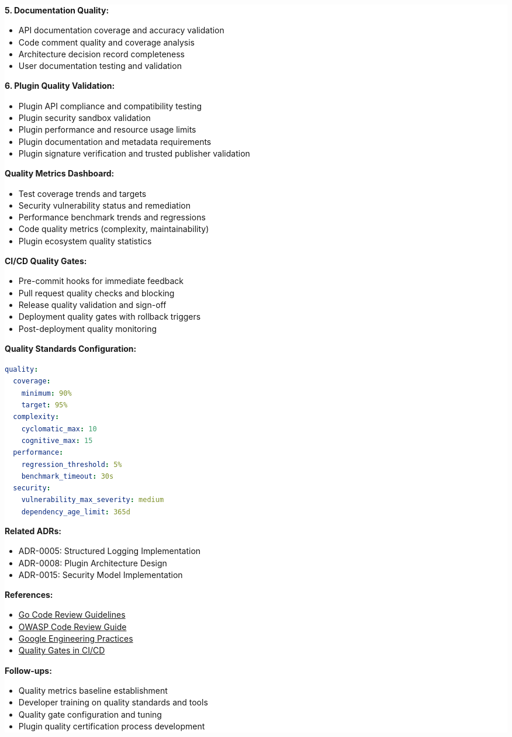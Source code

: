 **5. Documentation Quality:**
- API documentation coverage and accuracy validation
- Code comment quality and coverage analysis
- Architecture decision record completeness
- User documentation testing and validation

**6. Plugin Quality Validation:**
- Plugin API compliance and compatibility testing
- Plugin security sandbox validation
- Plugin performance and resource usage limits
- Plugin documentation and metadata requirements
- Plugin signature verification and trusted publisher validation

**Quality Metrics Dashboard:**
- Test coverage trends and targets
- Security vulnerability status and remediation
- Performance benchmark trends and regressions
- Code quality metrics (complexity, maintainability)
- Plugin ecosystem quality statistics

**CI/CD Quality Gates:**
- Pre-commit hooks for immediate feedback
- Pull request quality checks and blocking
- Release quality validation and sign-off
- Deployment quality gates with rollback triggers
- Post-deployment quality monitoring

**Quality Standards Configuration:**
```yaml
quality:
  coverage:
    minimum: 90%
    target: 95%
  complexity:
    cyclomatic_max: 10
    cognitive_max: 15
  performance:
    regression_threshold: 5%
    benchmark_timeout: 30s
  security:
    vulnerability_max_severity: medium
    dependency_age_limit: 365d
```

**Related ADRs:**
- ADR-0005: Structured Logging Implementation
- ADR-0008: Plugin Architecture Design
- ADR-0015: Security Model Implementation

**References:**
- [Go Code Review Guidelines](https://github.com/golang/go/wiki/CodeReviewComments)
- [OWASP Code Review Guide](https://owasp.org/www-pdf-archive/OWASP_Code_Review_Guide_v2.pdf)
- [Google Engineering Practices](https://google.github.io/eng-practices/)
- [Quality Gates in CI/CD](https://docs.sonarqube.org/latest/user-guide/quality-gates/)

**Follow-ups:**
- Quality metrics baseline establishment
- Developer training on quality standards and tools
- Quality gate configuration and tuning
- Plugin quality certification process development

